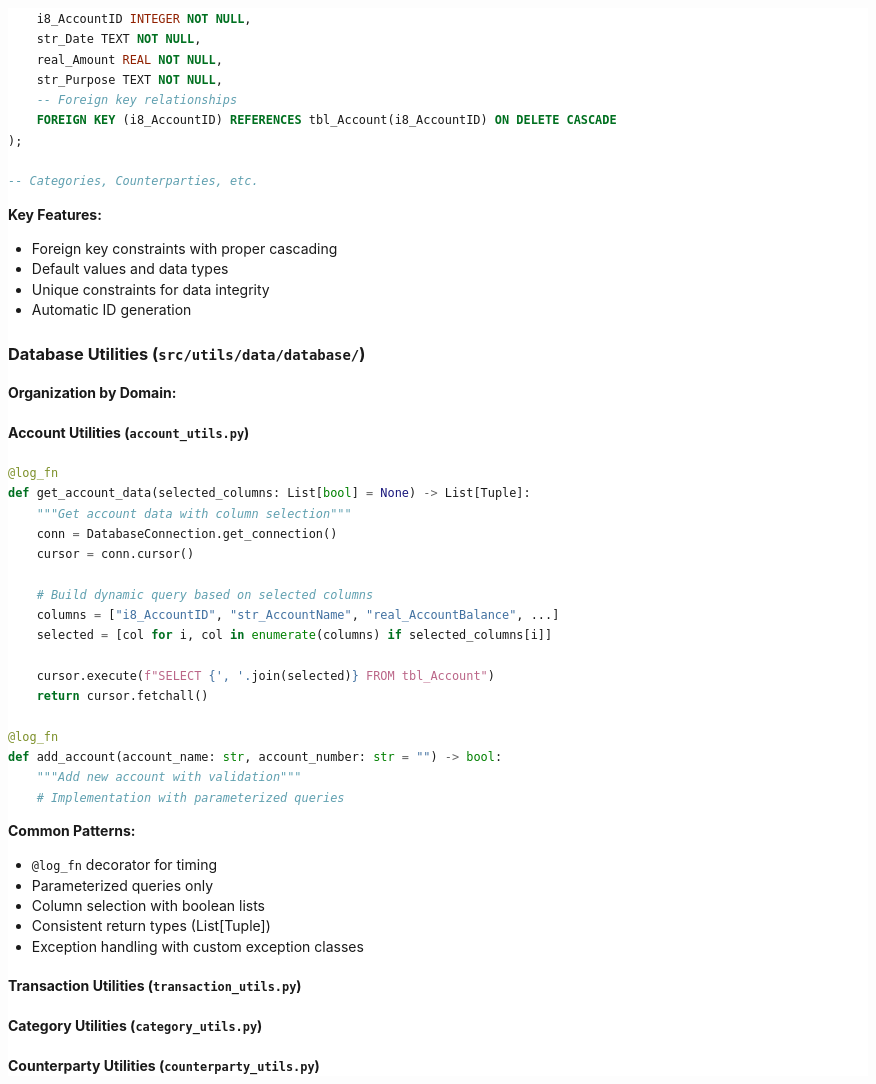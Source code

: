```sql
    i8_AccountID INTEGER NOT NULL,
    str_Date TEXT NOT NULL,
    real_Amount REAL NOT NULL,
    str_Purpose TEXT NOT NULL,
    -- Foreign key relationships
    FOREIGN KEY (i8_AccountID) REFERENCES tbl_Account(i8_AccountID) ON DELETE CASCADE
);

-- Categories, Counterparties, etc.
```

**Key Features:**
- Foreign key constraints with proper cascading
- Default values and data types
- Unique constraints for data integrity
- Automatic ID generation

### Database Utilities (`src/utils/data/database/`)

**Organization by Domain:**

#### Account Utilities (`account_utils.py`)

```python
@log_fn
def get_account_data(selected_columns: List[bool] = None) -> List[Tuple]:
    """Get account data with column selection"""
    conn = DatabaseConnection.get_connection()
    cursor = conn.cursor()
    
    # Build dynamic query based on selected columns
    columns = ["i8_AccountID", "str_AccountName", "real_AccountBalance", ...]
    selected = [col for i, col in enumerate(columns) if selected_columns[i]]
    
    cursor.execute(f"SELECT {', '.join(selected)} FROM tbl_Account")
    return cursor.fetchall()

@log_fn
def add_account(account_name: str, account_number: str = "") -> bool:
    """Add new account with validation"""
    # Implementation with parameterized queries
```

**Common Patterns:**
- `@log_fn` decorator for timing
- Parameterized queries only
- Column selection with boolean lists
- Consistent return types (List[Tuple])
- Exception handling with custom exception classes

#### Transaction Utilities (`transaction_utils.py`)
#### Category Utilities (`category_utils.py`)
#### Counterparty Utilities (`counterparty_utils.py`)
